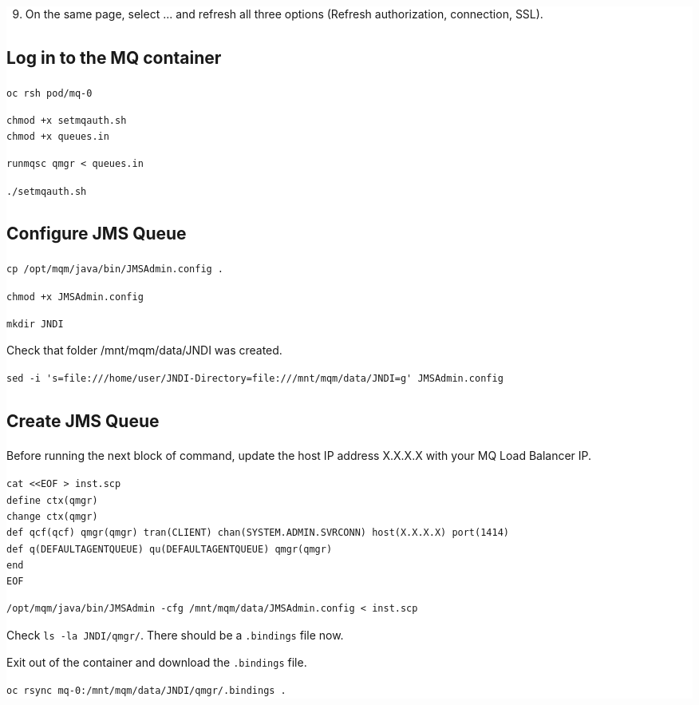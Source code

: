 9. On the same page, select ... and refresh all three options (Refresh authorization, connection, SSL).

## Log in to the MQ container
```shell
oc rsh pod/mq-0
```
```shell
chmod +x setmqauth.sh
chmod +x queues.in
```
```shell
runmqsc qmgr < queues.in
```
```shell
./setmqauth.sh
```

## Configure JMS Queue
```shell
cp /opt/mqm/java/bin/JMSAdmin.config .
```
```shell
chmod +x JMSAdmin.config
```
```shell
mkdir JNDI 
```
Check that folder /mnt/mqm/data/JNDI was created.
```shell
sed -i 's=file:///home/user/JNDI-Directory=file:///mnt/mqm/data/JNDI=g' JMSAdmin.config
```

## Create JMS Queue

Before running the next block of command, update the host IP address X.X.X.X with your MQ Load Balancer IP.
```shell
cat <<EOF > inst.scp
define ctx(qmgr)
change ctx(qmgr)
def qcf(qcf) qmgr(qmgr) tran(CLIENT) chan(SYSTEM.ADMIN.SVRCONN) host(X.X.X.X) port(1414)
def q(DEFAULTAGENTQUEUE) qu(DEFAULTAGENTQUEUE) qmgr(qmgr)
end
EOF
```
```shell
/opt/mqm/java/bin/JMSAdmin -cfg /mnt/mqm/data/JMSAdmin.config < inst.scp
```
Check `ls -la JNDI/qmgr/`. There should be a `.bindings` file now.

Exit out of the container and download the `.bindings` file.
```shell
oc rsync mq-0:/mnt/mqm/data/JNDI/qmgr/.bindings .
```
